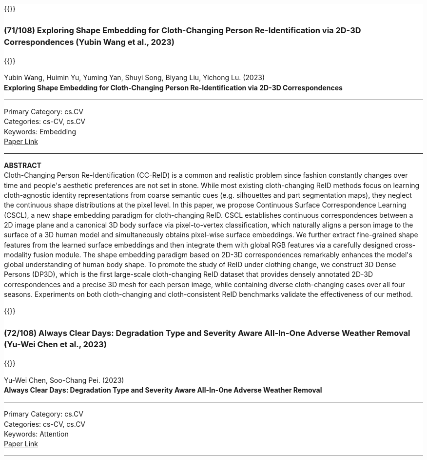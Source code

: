 {{</citation>}}


### (71/108) Exploring Shape Embedding for Cloth-Changing Person Re-Identification via 2D-3D Correspondences (Yubin Wang et al., 2023)

{{<citation>}}

Yubin Wang, Huimin Yu, Yuming Yan, Shuyi Song, Biyang Liu, Yichong Lu. (2023)  
**Exploring Shape Embedding for Cloth-Changing Person Re-Identification via 2D-3D Correspondences**  

---
Primary Category: cs.CV  
Categories: cs-CV, cs.CV  
Keywords: Embedding  
[Paper Link](http://arxiv.org/abs/2310.18438v1)  

---


**ABSTRACT**  
Cloth-Changing Person Re-Identification (CC-ReID) is a common and realistic problem since fashion constantly changes over time and people's aesthetic preferences are not set in stone. While most existing cloth-changing ReID methods focus on learning cloth-agnostic identity representations from coarse semantic cues (e.g. silhouettes and part segmentation maps), they neglect the continuous shape distributions at the pixel level. In this paper, we propose Continuous Surface Correspondence Learning (CSCL), a new shape embedding paradigm for cloth-changing ReID. CSCL establishes continuous correspondences between a 2D image plane and a canonical 3D body surface via pixel-to-vertex classification, which naturally aligns a person image to the surface of a 3D human model and simultaneously obtains pixel-wise surface embeddings. We further extract fine-grained shape features from the learned surface embeddings and then integrate them with global RGB features via a carefully designed cross-modality fusion module. The shape embedding paradigm based on 2D-3D correspondences remarkably enhances the model's global understanding of human body shape. To promote the study of ReID under clothing change, we construct 3D Dense Persons (DP3D), which is the first large-scale cloth-changing ReID dataset that provides densely annotated 2D-3D correspondences and a precise 3D mesh for each person image, while containing diverse cloth-changing cases over all four seasons. Experiments on both cloth-changing and cloth-consistent ReID benchmarks validate the effectiveness of our method.

{{</citation>}}


### (72/108) Always Clear Days: Degradation Type and Severity Aware All-In-One Adverse Weather Removal (Yu-Wei Chen et al., 2023)

{{<citation>}}

Yu-Wei Chen, Soo-Chang Pei. (2023)  
**Always Clear Days: Degradation Type and Severity Aware All-In-One Adverse Weather Removal**  

---
Primary Category: cs.CV  
Categories: cs-CV, cs.CV  
Keywords: Attention  
[Paper Link](http://arxiv.org/abs/2310.18293v1)  

---
